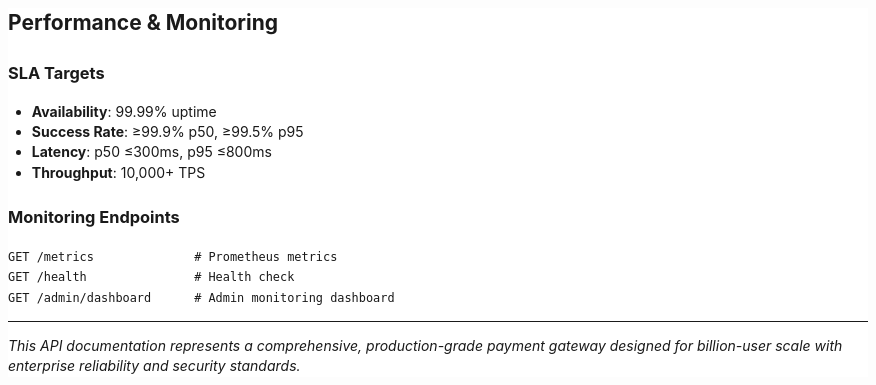 
## Performance & Monitoring

### SLA Targets
- **Availability**: 99.99% uptime
- **Success Rate**: ≥99.9% p50, ≥99.5% p95
- **Latency**: p50 ≤300ms, p95 ≤800ms
- **Throughput**: 10,000+ TPS

### Monitoring Endpoints
```http
GET /metrics              # Prometheus metrics
GET /health               # Health check
GET /admin/dashboard      # Admin monitoring dashboard
```

---

*This API documentation represents a comprehensive, production-grade payment gateway designed for billion-user scale with enterprise reliability and security standards.*